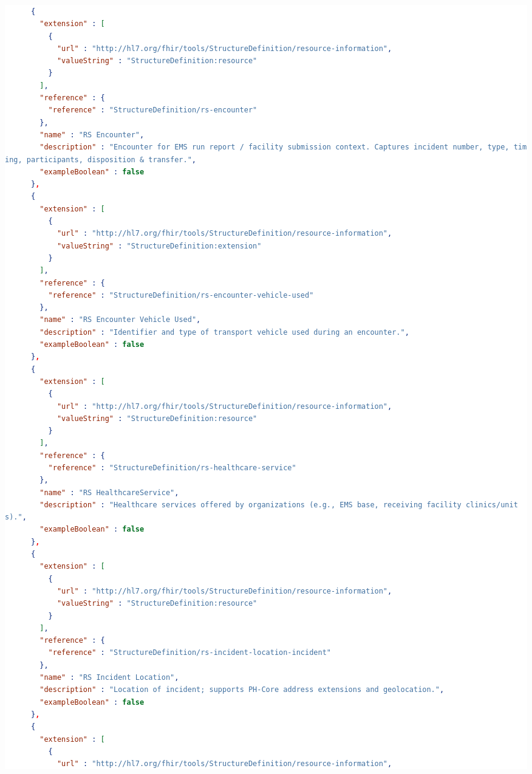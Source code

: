 ```json
      {
        "extension" : [
          {
            "url" : "http://hl7.org/fhir/tools/StructureDefinition/resource-information",
            "valueString" : "StructureDefinition:resource"
          }
        ],
        "reference" : {
          "reference" : "StructureDefinition/rs-encounter"
        },
        "name" : "RS Encounter",
        "description" : "Encounter for EMS run report / facility submission context. Captures incident number, type, timing, participants, disposition & transfer.",
        "exampleBoolean" : false
      },
      {
        "extension" : [
          {
            "url" : "http://hl7.org/fhir/tools/StructureDefinition/resource-information",
            "valueString" : "StructureDefinition:extension"
          }
        ],
        "reference" : {
          "reference" : "StructureDefinition/rs-encounter-vehicle-used"
        },
        "name" : "RS Encounter Vehicle Used",
        "description" : "Identifier and type of transport vehicle used during an encounter.",
        "exampleBoolean" : false
      },
      {
        "extension" : [
          {
            "url" : "http://hl7.org/fhir/tools/StructureDefinition/resource-information",
            "valueString" : "StructureDefinition:resource"
          }
        ],
        "reference" : {
          "reference" : "StructureDefinition/rs-healthcare-service"
        },
        "name" : "RS HealthcareService",
        "description" : "Healthcare services offered by organizations (e.g., EMS base, receiving facility clinics/units).",
        "exampleBoolean" : false
      },
      {
        "extension" : [
          {
            "url" : "http://hl7.org/fhir/tools/StructureDefinition/resource-information",
            "valueString" : "StructureDefinition:resource"
          }
        ],
        "reference" : {
          "reference" : "StructureDefinition/rs-incident-location-incident"
        },
        "name" : "RS Incident Location",
        "description" : "Location of incident; supports PH-Core address extensions and geolocation.",
        "exampleBoolean" : false
      },
      {
        "extension" : [
          {
            "url" : "http://hl7.org/fhir/tools/StructureDefinition/resource-information",
```